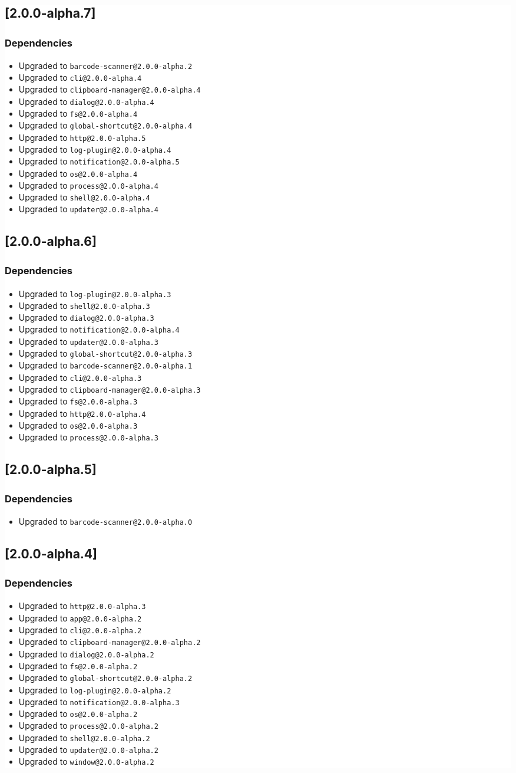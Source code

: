 ## \[2.0.0-alpha.7]

### Dependencies

- Upgraded to `barcode-scanner@2.0.0-alpha.2`
- Upgraded to `cli@2.0.0-alpha.4`
- Upgraded to `clipboard-manager@2.0.0-alpha.4`
- Upgraded to `dialog@2.0.0-alpha.4`
- Upgraded to `fs@2.0.0-alpha.4`
- Upgraded to `global-shortcut@2.0.0-alpha.4`
- Upgraded to `http@2.0.0-alpha.5`
- Upgraded to `log-plugin@2.0.0-alpha.4`
- Upgraded to `notification@2.0.0-alpha.5`
- Upgraded to `os@2.0.0-alpha.4`
- Upgraded to `process@2.0.0-alpha.4`
- Upgraded to `shell@2.0.0-alpha.4`
- Upgraded to `updater@2.0.0-alpha.4`

## \[2.0.0-alpha.6]

### Dependencies

- Upgraded to `log-plugin@2.0.0-alpha.3`
- Upgraded to `shell@2.0.0-alpha.3`
- Upgraded to `dialog@2.0.0-alpha.3`
- Upgraded to `notification@2.0.0-alpha.4`
- Upgraded to `updater@2.0.0-alpha.3`
- Upgraded to `global-shortcut@2.0.0-alpha.3`
- Upgraded to `barcode-scanner@2.0.0-alpha.1`
- Upgraded to `cli@2.0.0-alpha.3`
- Upgraded to `clipboard-manager@2.0.0-alpha.3`
- Upgraded to `fs@2.0.0-alpha.3`
- Upgraded to `http@2.0.0-alpha.4`
- Upgraded to `os@2.0.0-alpha.3`
- Upgraded to `process@2.0.0-alpha.3`

## \[2.0.0-alpha.5]

### Dependencies

- Upgraded to `barcode-scanner@2.0.0-alpha.0`

## \[2.0.0-alpha.4]

### Dependencies

- Upgraded to `http@2.0.0-alpha.3`
- Upgraded to `app@2.0.0-alpha.2`
- Upgraded to `cli@2.0.0-alpha.2`
- Upgraded to `clipboard-manager@2.0.0-alpha.2`
- Upgraded to `dialog@2.0.0-alpha.2`
- Upgraded to `fs@2.0.0-alpha.2`
- Upgraded to `global-shortcut@2.0.0-alpha.2`
- Upgraded to `log-plugin@2.0.0-alpha.2`
- Upgraded to `notification@2.0.0-alpha.3`
- Upgraded to `os@2.0.0-alpha.2`
- Upgraded to `process@2.0.0-alpha.2`
- Upgraded to `shell@2.0.0-alpha.2`
- Upgraded to `updater@2.0.0-alpha.2`
- Upgraded to `window@2.0.0-alpha.2`
